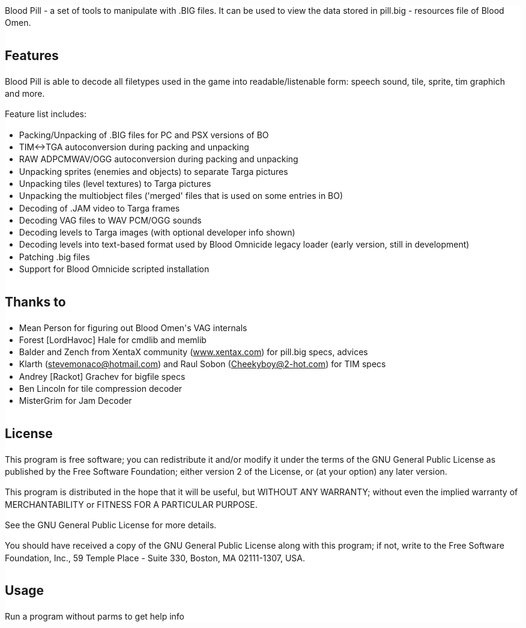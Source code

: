 Blood Pill - a set of tools to manipulate with .BIG files. 
It can be used to view the data stored in pill.big - resources file of Blood Omen.

Features
------
Blood Pill is able to decode all filetypes used in the game into readable/listenable form: speech sound, tile, sprite, tim graphich and more.

Feature list includes:
- Packing/Unpacking of .BIG files for PC and PSX versions of BO
- TIM<->TGA autoconversion during packing and unpacking
- RAW ADPCMWAV/OGG autoconversion during packing and unpacking
- Unpacking sprites (enemies and objects) to separate Targa pictures
- Unpacking tiles (level textures) to Targa pictures
- Unpacking the multiobject files ('merged' files that is used on some entries in BO)
- Decoding of .JAM video to Targa frames
- Decoding VAG files to WAV PCM/OGG sounds
- Decoding levels to Targa images (with optional developer info shown)
- Decoding levels into text-based format used by Blood Omnicide legacy loader (early version, still in development)
- Patching .big files
- Support for Blood Omnicide scripted installation

Thanks to
------

- Mean Person for figuring out Blood Omen's VAG internals
- Forest [LordHavoc] Hale for cmdlib and memlib
- Balder and Zench from XentaX community (www.xentax.com) for pill.big specs, advices
- Klarth (stevemonaco@hotmail.com) and Raul Sobon (Cheekyboy@2-hot.com) for TIM specs
- Andrey [Rackot] Grachev for bigfile specs
- Ben Lincoln for tile compression decoder
- MisterGrim for Jam Decoder

License
------
This program is free software; you can redistribute it and/or
modify it under the terms of the GNU General Public License
as published by the Free Software Foundation; either version 2
of the License, or (at your option) any later version.

This program is distributed in the hope that it will be useful,
but WITHOUT ANY WARRANTY; without even the implied warranty of
MERCHANTABILITY or FITNESS FOR A PARTICULAR PURPOSE.

See the GNU General Public License for more details.

You should have received a copy of the GNU General Public License
along with this program; if not, write to the Free Software
Foundation, Inc., 59 Temple Place - Suite 330, Boston, MA  02111-1307, USA.

Usage
------
Run a program without parms to get help info
